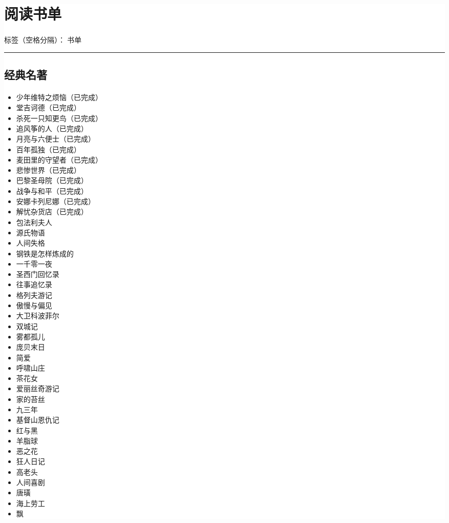 # 阅读书单

标签（空格分隔）： 书单

---

## 经典名著

* 少年维特之烦恼（已完成）
* 堂吉诃德（已完成）
* 杀死一只知更鸟（已完成）
* 追风筝的人（已完成）
* 月亮与六便士（已完成）
* 百年孤独（已完成）
* 麦田里的守望者（已完成）
* 悲惨世界（已完成）
* 巴黎圣母院（已完成）
* 战争与和平（已完成）
* 安娜卡列尼娜（已完成）
* 解忧杂货店（已完成）
* 包法利夫人
* 源氏物语
* 人间失格
* 钢铁是怎样炼成的
* 一千零一夜
* 圣西门回忆录
* 往事追忆录
* 格列夫游记
* 傲慢与偏见
* 大卫科波菲尔
* 双城记
* 雾都孤儿
* 庞贝末日
* 简爱
* 呼啸山庄
* 茶花女
* 爱丽丝奇游记
* 家的苔丝
* 九三年
* 基督山恩仇记
* 红与黑
* 羊脂球
* 恶之花
* 狂人日记
* 高老头
* 人间喜剧
* 唐璜
* 海上劳工
* 飘
